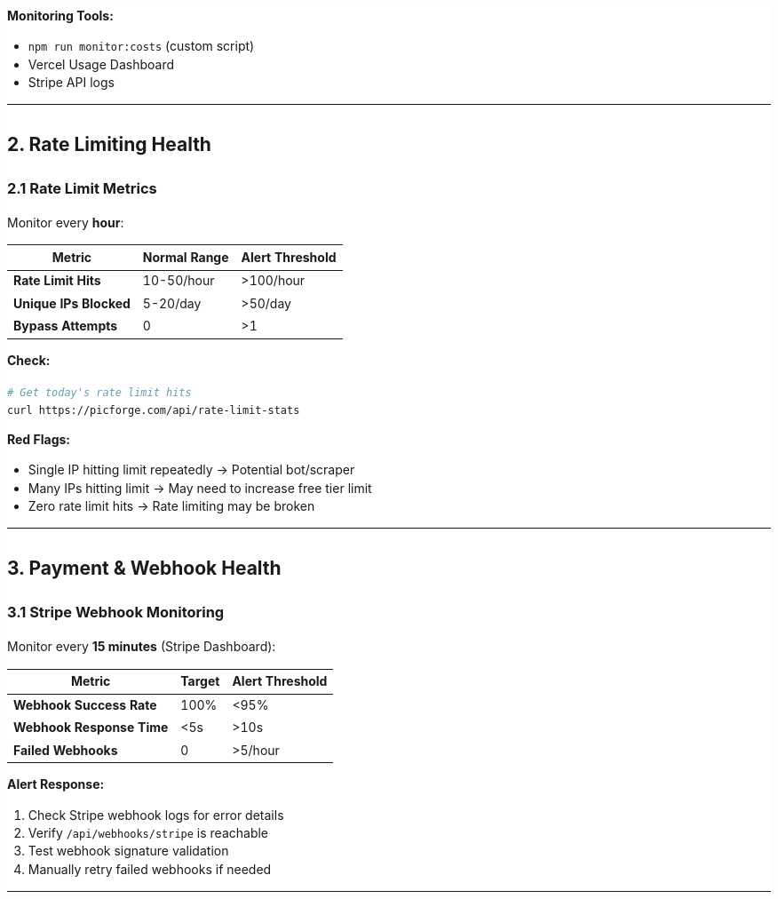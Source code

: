 **Monitoring Tools:**
- `npm run monitor:costs` (custom script)
- Vercel Usage Dashboard
- Stripe API logs

---

## 2. Rate Limiting Health

### 2.1 Rate Limit Metrics

Monitor every **hour**:

| Metric | Normal Range | Alert Threshold |
|--------|--------------|----------------|
| **Rate Limit Hits** | 10-50/hour | >100/hour |
| **Unique IPs Blocked** | 5-20/day | >50/day |
| **Bypass Attempts** | 0 | >1 |

**Check:**
```bash
# Get today's rate limit hits
curl https://picforge.com/api/rate-limit-stats
```

**Red Flags:**
- Single IP hitting limit repeatedly → Potential bot/scraper
- Many IPs hitting limit → May need to increase free tier limit
- Zero rate limit hits → Rate limiting may be broken

---

## 3. Payment & Webhook Health

### 3.1 Stripe Webhook Monitoring

Monitor every **15 minutes** (Stripe Dashboard):

| Metric | Target | Alert Threshold |
|--------|--------|----------------|
| **Webhook Success Rate** | 100% | <95% |
| **Webhook Response Time** | <5s | >10s |
| **Failed Webhooks** | 0 | >5/hour |

**Alert Response:**
1. Check Stripe webhook logs for error details
2. Verify `/api/webhooks/stripe` is reachable
3. Test webhook signature validation
4. Manually retry failed webhooks if needed

---